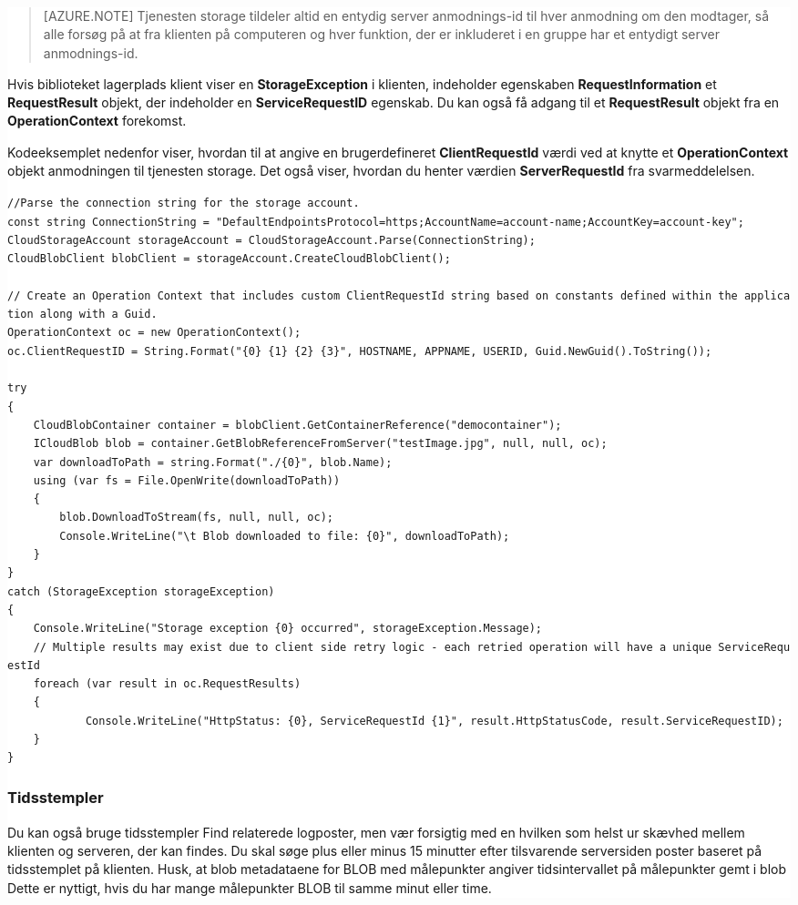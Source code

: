 > [AZURE.NOTE] Tjenesten storage tildeler altid en entydig server anmodnings-id til hver anmodning om den modtager, så alle forsøg på at fra klienten på computeren og hver funktion, der er inkluderet i en gruppe har et entydigt server anmodnings-id.

Hvis biblioteket lagerplads klient viser en **StorageException** i klienten, indeholder egenskaben **RequestInformation** et **RequestResult** objekt, der indeholder en **ServiceRequestID** egenskab. Du kan også få adgang til et **RequestResult** objekt fra en **OperationContext** forekomst.

Kodeeksemplet nedenfor viser, hvordan til at angive en brugerdefineret **ClientRequestId** værdi ved at knytte et **OperationContext** objekt anmodningen til tjenesten storage. Det også viser, hvordan du henter værdien **ServerRequestId** fra svarmeddelelsen.

    //Parse the connection string for the storage account.
    const string ConnectionString = "DefaultEndpointsProtocol=https;AccountName=account-name;AccountKey=account-key";
    CloudStorageAccount storageAccount = CloudStorageAccount.Parse(ConnectionString);
    CloudBlobClient blobClient = storageAccount.CreateCloudBlobClient();

    // Create an Operation Context that includes custom ClientRequestId string based on constants defined within the application along with a Guid.
    OperationContext oc = new OperationContext();
    oc.ClientRequestID = String.Format("{0} {1} {2} {3}", HOSTNAME, APPNAME, USERID, Guid.NewGuid().ToString());

    try
    {
        CloudBlobContainer container = blobClient.GetContainerReference("democontainer");
        ICloudBlob blob = container.GetBlobReferenceFromServer("testImage.jpg", null, null, oc);  
        var downloadToPath = string.Format("./{0}", blob.Name);
        using (var fs = File.OpenWrite(downloadToPath))
        {
            blob.DownloadToStream(fs, null, null, oc);
            Console.WriteLine("\t Blob downloaded to file: {0}", downloadToPath);
        }
    }
    catch (StorageException storageException)
    {
        Console.WriteLine("Storage exception {0} occurred", storageException.Message);
        // Multiple results may exist due to client side retry logic - each retried operation will have a unique ServiceRequestId
        foreach (var result in oc.RequestResults)
        {
                Console.WriteLine("HttpStatus: {0}, ServiceRequestId {1}", result.HttpStatusCode, result.ServiceRequestID);
        }
    }


### <a name="timestamps"></a>Tidsstempler

Du kan også bruge tidsstempler Find relaterede logposter, men vær forsigtig med en hvilken som helst ur skævhed mellem klienten og serveren, der kan findes. Du skal søge plus eller minus 15 minutter efter tilsvarende serversiden poster baseret på tidsstemplet på klienten. Husk, at blob metadataene for BLOB med målepunkter angiver tidsintervallet på målepunkter gemt i blob Dette er nyttigt, hvis du har mange målepunkter BLOB til samme minut eller time.


[Introduktion]: #introduction
[Hvordan denne vejledning er organiseret]: #how-this-guide-is-organized
[Overvågning af dine lagringstjeneste]: #monitoring-your-storage-service
[Overvågning af tjenestetilstand]: #monitoring-service-health
[Overvågning kapacitet]: #monitoring-capacity
[Overvågning tilgængelighed]: #monitoring-availability
[Overvågning af ydeevnen]: #monitoring-performance
[Diagnosticere lagerplads problemer]: #diagnosing-storage-issues
[Service sundhed problemer]: #service-health-issues
[Problemer med ydeevnen]: #performance-issues
[Diagnosticere fejl]: #diagnosing-errors
[Lagerplads emulator problemer]: #storage-emulator-issues
[Lagerplads logføring værktøjer]: #storage-logging-tools
[Ved hjælp af netværk logføring værktøjer]: #using-network-logging-tools
[Sporing af til slut]: #end-to-end-tracing
[Korrelerende logdata]: #correlating-log-data
[Klient-ID anmodning]: #client-request-id
[Server anmodnings-ID]: #server-request-id
[Tidsstempler]: #timestamps
[Vejledning til fejlfinding]: #troubleshooting-guidance
[Målepunkter vise høj AverageE2ELatency og lav AverageServerLatency]: #metrics-show-high-AverageE2ELatency-and-low-AverageServerLatency
[Målepunkter vise lav AverageE2ELatency og lav AverageServerLatency, men klienten oplever lang ventetid]: #metrics-show-low-AverageE2ELatency-and-low-AverageServerLatency
[Målepunkter Vis høj AverageServerLatency]: #metrics-show-high-AverageServerLatency
[Du oplever uventede forsinkelser i levering af meddelelser på en kø]: #you-are-experiencing-unexpected-delays-in-message-delivery
[Målepunkter vise en stigning i PercentThrottlingError]: #metrics-show-an-increase-in-PercentThrottlingError
[Midlertidige stigning i PercentThrottlingError]: #transient-increase-in-PercentThrottlingError
[Permanent stigning i PercentThrottlingError fejl]: #permanent-increase-in-PercentThrottlingError
[Målepunkter vise en stigning i PercentTimeoutError]: #metrics-show-an-increase-in-PercentTimeoutError
[Målepunkter vise en stigning i PercentNetworkError]: #metrics-show-an-increase-in-PercentNetworkError
[Klienten modtager HTTP 403 (forbudt) meddelelser]: #the-client-is-receiving-403-messages
[Klienten modtager HTTP 404 (blev ikke fundet) meddelelser]: #the-client-is-receiving-404-messages
[Klienten eller en anden proces slettet objektet]: #client-previously-deleted-the-object
[Et delt Access signatur (SAS) godkendelse problem]: #SAS-authorization-issue
[Klientsiden JavaScript-kode har ikke tilladelse til at få adgang til objektet]: #JavaScript-code-does-not-have-permission
[Netværk mislykkedes]: #network-failure
[Klienten modtager HTTP 409 (konflikt) meddelelser]: #the-client-is-receiving-409-messages
[Målepunkter vise lav PercentSuccess eller analytics logposter have handlinger med transaktionsstatus af ClientOtherErrors]: #metrics-show-low-percent-success
[Kapacitet målepunkter vise en uventede stigning i kapacitet lagerforbrug]: #capacity-metrics-show-an-unexpected-increase
[Du oplever uventede genstarter af virtuelle maskiner, der har et stort antal vedhæftede virtuelle harddiske]: #you-are-experiencing-unexpected-reboots
[Dit problem opstår i at bruge lagerplads emulatoren til udvikling eller test]: #your-issue-arises-from-using-the-storage-emulator
[Funktionen "X" virker ikke i lagerplads emulatoren]: #feature-X-is-not-working
[Fejlen "værdien af en HTTP-overskrifterne ikke er i det korrekte format" Når du bruger lagerplads emulatoren]: #error-HTTP-header-not-correct-format
[Kører lagerplads emulatoren kræver administratorrettigheder]: #storage-emulator-requires-administrative-privileges
[Du oplever problemer med at installere Azure SDK til .NET]: #you-are-encountering-problems-installing-the-Windows-Azure-SDK
[Du har et andet problem med en lagringstjeneste]: #you-have-a-different-issue-with-a-storage-service
[Tillæg]: #appendices
[Tillæg 1: Brug af Fiddler til at registrere HTTP og HTTPS trafik]: #appendix-1
[Tillæg 2: Brug af Wireshark til at registrere netværkstrafik]: #appendix-2
[Tillæg 3: Brug af Microsoft meddelelse Analyzer til at registrere netværkstrafik]: #appendix-3
[Tillæg 4: Brug af Excel til at få vist målepunkter og logge af data]: #appendix-4
[Tillæg 5: Overvågning med programmet indsigt til Visual Studio Team Services]: #appendix-5
[1]: ./media/storage-monitoring-diagnosing-troubleshooting-classic-portal/overview.png
[2]: ./media/storage-monitoring-diagnosing-troubleshooting-classic-portal/portal-screenshot.png
[3]: ./media/storage-monitoring-diagnosing-troubleshooting-classic-portal/hour-minute-metrics.png
[4]: ./media/storage-monitoring-diagnosing-troubleshooting-classic-portal/high-e2e-latency.png
[5]: ./media/storage-monitoring-diagnosing-troubleshooting-classic-portal/fiddler-screenshot.png
[6]: ./media/storage-monitoring-diagnosing-troubleshooting-classic-portal/wireshark-screenshot-1.png
[7]: ./media/storage-monitoring-diagnosing-troubleshooting-classic-portal/wireshark-screenshot-2.png
[8]: ./media/storage-monitoring-diagnosing-troubleshooting-classic-portal/wireshark-screenshot-3.png
[9]: ./media/storage-monitoring-diagnosing-troubleshooting-classic-portal/mma-screenshot-1.png
[10]: ./media/storage-monitoring-diagnosing-troubleshooting-classic-portal/mma-screenshot-2.png